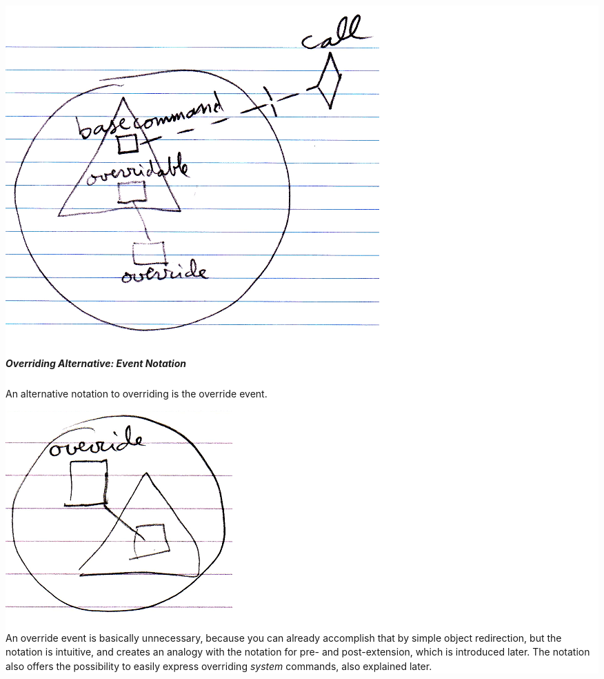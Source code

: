 ![](images/2.%20Specialization.024.png)

##### Overriding Alternative: Event Notation

An alternative notation to overriding is the override event.

![](images/2.%20Specialization.025.png)

An override event is basically unnecessary, because you can already accomplish that by simple object redirection, but the notation is intuitive, and creates an analogy with the notation for pre- and post-extension, which is introduced later. The notation also offers the possibility to easily express overriding *system* commands, also explained later.
